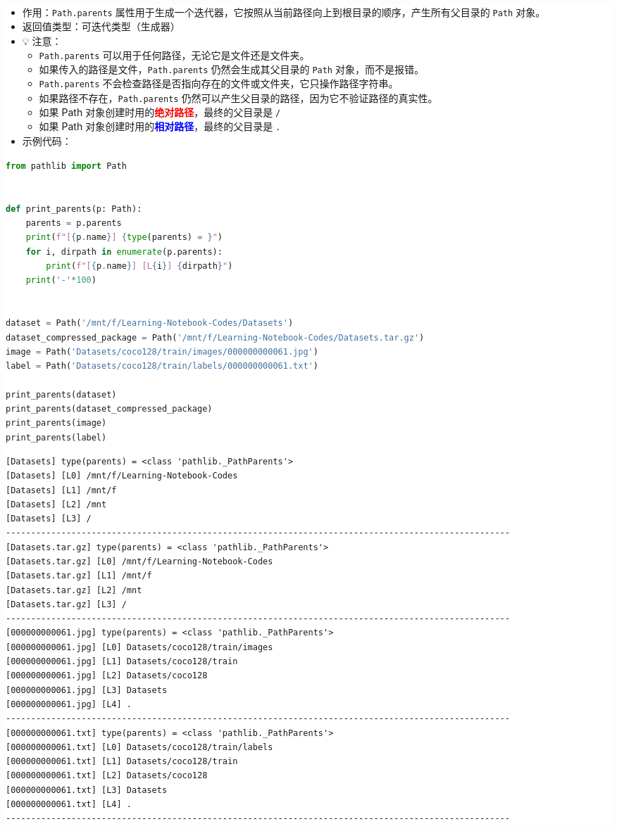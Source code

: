 - 作用：`Path.parents` 属性用于生成一个迭代器，它按照从当前路径向上到根目录的顺序，产生所有父目录的 `Path` 对象。
- 返回值类型：可迭代类型（生成器）
- 💡 注意：
  - `Path.parents` 可以用于任何路径，无论它是文件还是文件夹。
  - 如果传入的路径是文件，`Path.parents` 仍然会生成其父目录的 `Path` 对象，而不是报错。
  - `Path.parents` 不会检查路径是否指向存在的文件或文件夹，它只操作路径字符串。
  - 如果路径不存在，`Path.parents` 仍然可以产生父目录的路径，因为它不验证路径的真实性。
  - 如果 Path 对象创建时用的<font color='red'><b>绝对路径</b></font>，最终的父目录是 `/`
  - 如果 Path 对象创建时用的<font color='blue'><b>相对路径</b></font>，最终的父目录是 `.`
- 示例代码：

```python
from pathlib import Path


def print_parents(p: Path):
    parents = p.parents
    print(f"[{p.name}] {type(parents) = }")
    for i, dirpath in enumerate(p.parents):
        print(f"[{p.name}] [L{i}] {dirpath}")
    print('-'*100)


dataset = Path('/mnt/f/Learning-Notebook-Codes/Datasets')
dataset_compressed_package = Path('/mnt/f/Learning-Notebook-Codes/Datasets.tar.gz')
image = Path('Datasets/coco128/train/images/000000000061.jpg')
label = Path('Datasets/coco128/train/labels/000000000061.txt')

print_parents(dataset)
print_parents(dataset_compressed_package)
print_parents(image)
print_parents(label)
```

```
[Datasets] type(parents) = <class 'pathlib._PathParents'>
[Datasets] [L0] /mnt/f/Learning-Notebook-Codes
[Datasets] [L1] /mnt/f
[Datasets] [L2] /mnt
[Datasets] [L3] /
----------------------------------------------------------------------------------------------------
[Datasets.tar.gz] type(parents) = <class 'pathlib._PathParents'>
[Datasets.tar.gz] [L0] /mnt/f/Learning-Notebook-Codes
[Datasets.tar.gz] [L1] /mnt/f
[Datasets.tar.gz] [L2] /mnt
[Datasets.tar.gz] [L3] /
----------------------------------------------------------------------------------------------------
[000000000061.jpg] type(parents) = <class 'pathlib._PathParents'>
[000000000061.jpg] [L0] Datasets/coco128/train/images
[000000000061.jpg] [L1] Datasets/coco128/train
[000000000061.jpg] [L2] Datasets/coco128
[000000000061.jpg] [L3] Datasets
[000000000061.jpg] [L4] .
----------------------------------------------------------------------------------------------------
[000000000061.txt] type(parents) = <class 'pathlib._PathParents'>
[000000000061.txt] [L0] Datasets/coco128/train/labels
[000000000061.txt] [L1] Datasets/coco128/train
[000000000061.txt] [L2] Datasets/coco128
[000000000061.txt] [L3] Datasets
[000000000061.txt] [L4] .
----------------------------------------------------------------------------------------------------
```